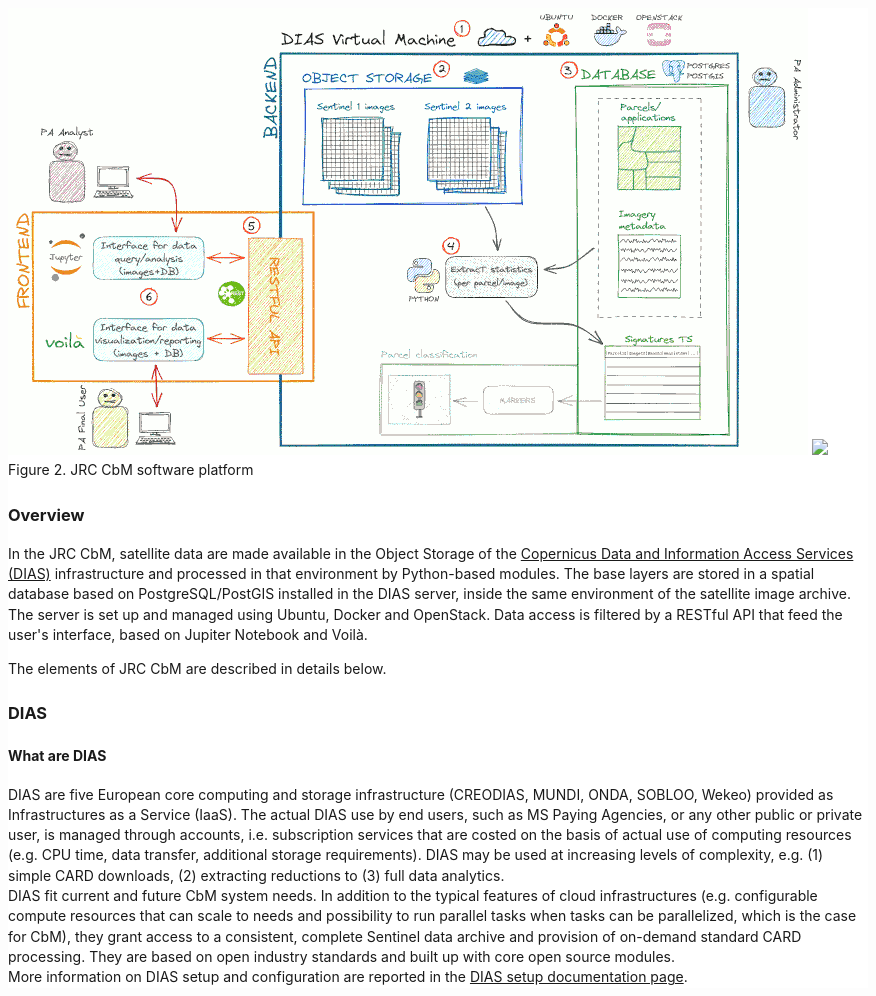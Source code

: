 ![](/docs/img/cbm_dias_software.png)
![](/img/cbm_dias_software.png)  
 <a name="figure2">Figure 2.</a> JRC CbM software platform

### Overview
In the JRC CbM, satellite data are made available in the Object Storage of the [Copernicus Data and Information Access Services (DIAS)](https://www.copernicus.eu/en/access-data/dias) infrastructure and processed in that environment by Python-based modules. The base layers are stored in a spatial database based on PostgreSQL/PostGIS installed in the DIAS server, inside the same environment of the satellite image archive. The server is set up and managed using Ubuntu, Docker and OpenStack. Data access is filtered by a RESTful API that feed the user's interface, based on Jupiter Notebook and Voilà.  

The elements of JRC CbM are described in details below.  

### DIAS

#### What are DIAS
DIAS are five European core computing and storage infrastructure (CREODIAS, MUNDI, ONDA, SOBLOO, Wekeo) provided as Infrastructures as a Service (IaaS). The actual DIAS use by end users, such as MS Paying Agencies, or any other public or private user, is managed through accounts, i.e. subscription services that are costed on the basis of actual use of computing resources (e.g. CPU time, data transfer, additional storage requirements).  DIAS may be used at increasing levels of complexity, e.g. (1) simple CARD downloads, (2) extracting reductions to (3) full data analytics.  
DIAS fit current and future CbM system needs. In addition to the typical features of cloud infrastructures (e.g. configurable compute resources that can scale to needs and possibility to run parallel tasks when tasks can be parallelized, which is the case for CbM), they grant access to a consistent, complete Sentinel data archive and provision of on-demand standard CARD processing. They are based on open industry standards and built up with core open source modules.  
More information on DIAS setup and configuration are reported in the [DIAS setup documentation page](https://jrc-cbm.readthedocs.io/en/latest/setup_prerequisites.html ).
